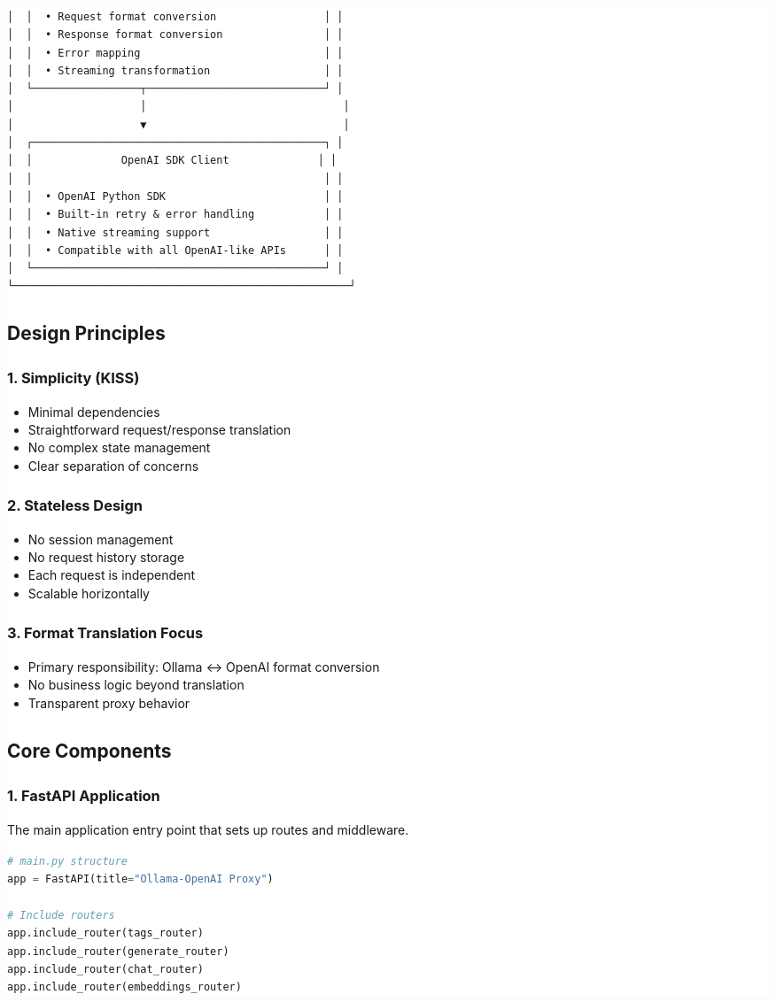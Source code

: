 ```text
│  │  • Request format conversion                 │ │
│  │  • Response format conversion                │ │
│  │  • Error mapping                             │ │
│  │  • Streaming transformation                  │ │
│  └─────────────────┬────────────────────────────┘ │
│                    │                               │
│                    ▼                               │
│  ┌──────────────────────────────────────────────┐ │
│  │              OpenAI SDK Client              │ │
│  │                                              │ │
│  │  • OpenAI Python SDK                         │ │
│  │  • Built-in retry & error handling           │ │
│  │  • Native streaming support                  │ │
│  │  • Compatible with all OpenAI-like APIs      │ │
│  └──────────────────────────────────────────────┘ │
└─────────────────────────────────────────────────────┘
```

## Design Principles

### 1. Simplicity (KISS)
- Minimal dependencies
- Straightforward request/response translation
- No complex state management
- Clear separation of concerns

### 2. Stateless Design
- No session management
- No request history storage
- Each request is independent
- Scalable horizontally

### 3. Format Translation Focus
- Primary responsibility: Ollama ↔ OpenAI format conversion
- No business logic beyond translation
- Transparent proxy behavior

## Core Components

### 1. FastAPI Application

The main application entry point that sets up routes and middleware.

```python
# main.py structure
app = FastAPI(title="Ollama-OpenAI Proxy")

# Include routers
app.include_router(tags_router)
app.include_router(generate_router)
app.include_router(chat_router)
app.include_router(embeddings_router)
```
